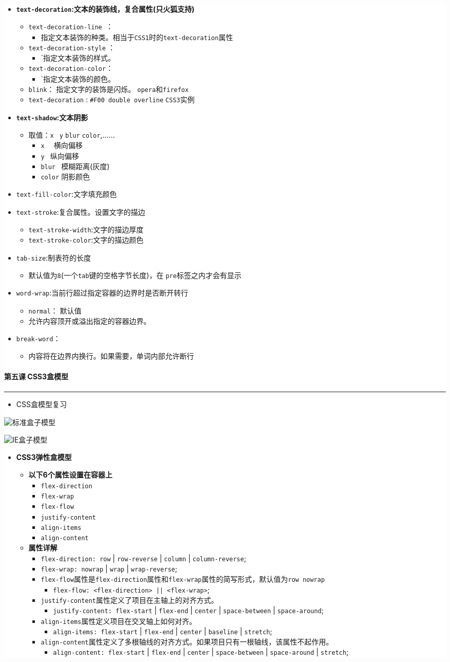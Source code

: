 - **`text-decoration`:文本的装饰线，复合属性(只火狐支持)**
    - `text-decoration-line `：
         - 指定文本装饰的种类。相当于`CSS1`时的`text-decoration`属性
    - `text-decoration-style` ：
        - `指定文本装饰的样式。
    - `text-decoration-color`：
         - `指定文本装饰的颜色。
    - `blink`： 指定文字的装饰是闪烁。  `opera`和`firefox`
    - `text-decoration` : `#F00 double overline`   `CSS3`实例

- **`text-shadow`:文本阴影**
    - 取值：`x ` `y`   `blur` `color`,......
        - `x  `  	横向偏移
        - `y `   	纵向偏移
        - `blur `     模糊距离(灰度)
        - `color`    阴影颜色

- `text-fill-color`:文字填充颜色
- `text-stroke`:复合属性。设置文字的描边
  - `text-stroke-width`:文字的描边厚度 
  - `text-stroke-color`:文字的描边颜色 
- `tab-size`:制表符的长度   
    - 默认值为`8`(一个`tab`键的空格字节长度)，在	`pre`标签之内才会有显示
- `word-wrap`:当前行超过指定容器的边界时是否断开转行
	- `normal`： 默认值
	- 允许内容顶开或溢出指定的容器边界。 
- `break-word`：
    - 内容将在边界内换行。如果需要，单词内部允许断行
   

#### 第五课 CSS3盒模型
---

- CSS盒模型复习

![标准盒子模型](http://upload-images.jianshu.io/upload_images/1480597-320bad065d62c499.JPG?imageMogr2/auto-orient/strip%7CimageView2/2/w/1240)

![IE盒子模型](http://upload-images.jianshu.io/upload_images/1480597-693242e2f03506f8.JPG?imageMogr2/auto-orient/strip%7CimageView2/2/w/1240)

- **CSS3弹性盒模型**

   - **以下6个属性设置在容器上**
     - `flex-direction`
     - `flex-wrap`
     - `flex-flow`
     - `justify-content`
     - `align-items`
     - `align-content`
   -  **属性详解**
      - `flex-direction: row` | `row-reverse` | `column` | `column-reverse`;
      - `flex-wrap: nowrap` | `wrap` | `wrap-reverse`;
      - `flex-flow`属性是`flex-direction`属性和`flex-wrap`属性的简写形式，默认值为`row nowrap`
         -  `flex-flow: <flex-direction> || <flex-wrap>`;
      - `justify-content`属性定义了项目在主轴上的对齐方式。
         - `justify-content: flex-start` | `flex-end` | `center` | `space-between` | `space-around`;
      - `align-items`属性定义项目在交叉轴上如何对齐。
         - `align-items: flex-start` | `flex-end` | `center` | `baseline` | `stretch`;
      - `align-content`属性定义了多根轴线的对齐方式。如果项目只有一根轴线，该属性不起作用。
         - `align-content: flex-start` | `flex-end` | `center` | `space-between` | `space-around` | `stretch`;
